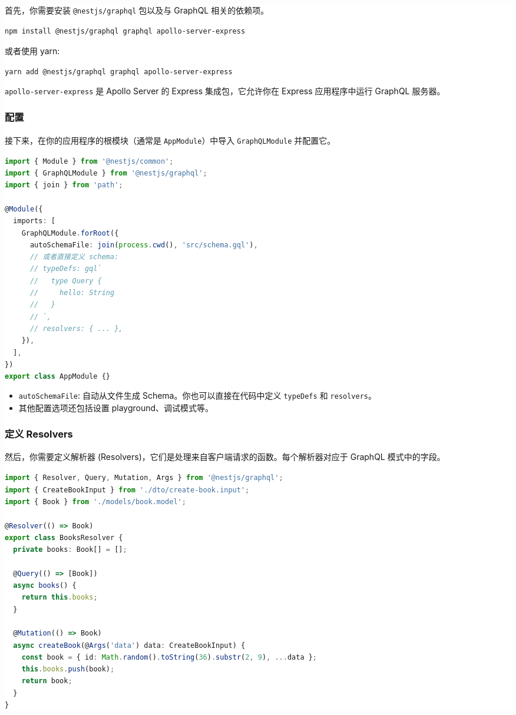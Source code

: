 首先，你需要安装 `@nestjs/graphql` 包以及与 GraphQL 相关的依赖项。

```bash
npm install @nestjs/graphql graphql apollo-server-express
```

或者使用 yarn:

```bash
yarn add @nestjs/graphql graphql apollo-server-express
```

`apollo-server-express` 是 Apollo Server 的 Express 集成包，它允许你在 Express 应用程序中运行 GraphQL 服务器。

### 配置

接下来，在你的应用程序的根模块（通常是 `AppModule`）中导入 `GraphQLModule` 并配置它。

```typescript
import { Module } from '@nestjs/common';
import { GraphQLModule } from '@nestjs/graphql';
import { join } from 'path';

@Module({
  imports: [
    GraphQLModule.forRoot({
      autoSchemaFile: join(process.cwd(), 'src/schema.gql'),
      // 或者直接定义 schema:
      // typeDefs: gql`
      //   type Query {
      //     hello: String
      //   }
      // `,
      // resolvers: { ... },
    }),
  ],
})
export class AppModule {}
```

- `autoSchemaFile`: 自动从文件生成 Schema。你也可以直接在代码中定义 `typeDefs` 和 `resolvers`。
- 其他配置选项还包括设置 playground、调试模式等。

### 定义 Resolvers

然后，你需要定义解析器 (Resolvers)，它们是处理来自客户端请求的函数。每个解析器对应于 GraphQL 模式中的字段。

```typescript
import { Resolver, Query, Mutation, Args } from '@nestjs/graphql';
import { CreateBookInput } from './dto/create-book.input';
import { Book } from './models/book.model';

@Resolver(() => Book)
export class BooksResolver {
  private books: Book[] = [];

  @Query(() => [Book])
  async books() {
    return this.books;
  }

  @Mutation(() => Book)
  async createBook(@Args('data') data: CreateBookInput) {
    const book = { id: Math.random().toString(36).substr(2, 9), ...data };
    this.books.push(book);
    return book;
  }
}
```